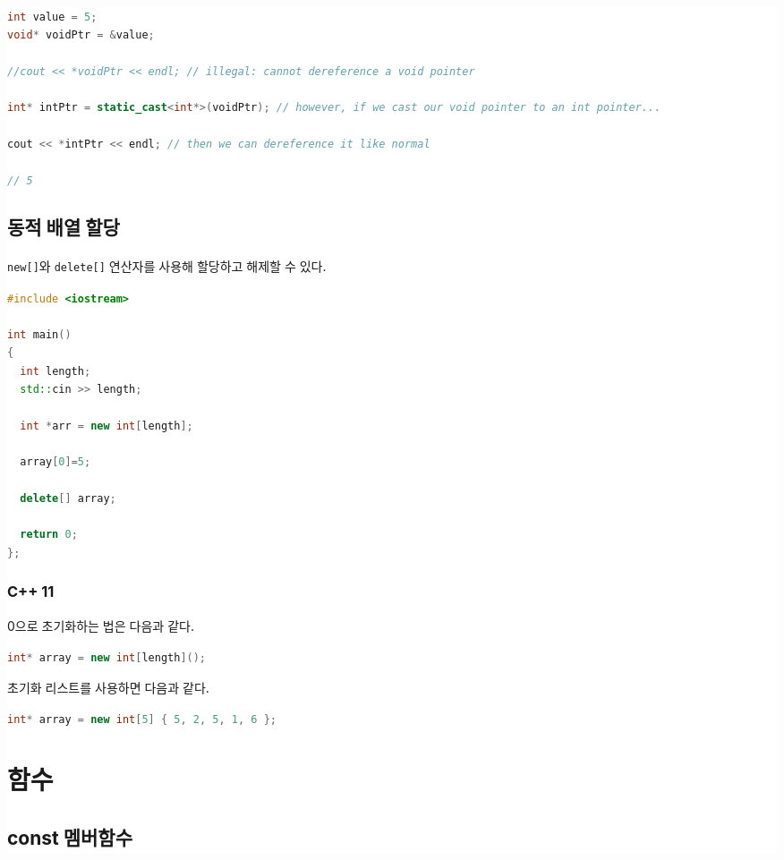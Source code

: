 ```cpp
int value = 5;
void* voidPtr = &value;

//cout << *voidPtr << endl; // illegal: cannot dereference a void pointer

int* intPtr = static_cast<int*>(voidPtr); // however, if we cast our void pointer to an int pointer...

cout << *intPtr << endl; // then we can dereference it like normal

// 5
```

## 동적 배열 할당

`new[]`와 `delete[]` 연산자를 사용해 할당하고 해제할 수 있다.

```cpp
#include <iostream>

int main()
{
  int length;
  std::cin >> length;

  int *arr = new int[length];

  array[0]=5;

  delete[] array;

  return 0;
};
```

### C++ 11

0으로 초기화하는 법은 다음과 같다.

```cpp
int* array = new int[length]();
```

초기화 리스트를 사용하면 다음과 같다.

```cpp
int* array = new int[5] { 5, 2, 5, 1, 6 };
```

# 함수

## const 멤버함수
